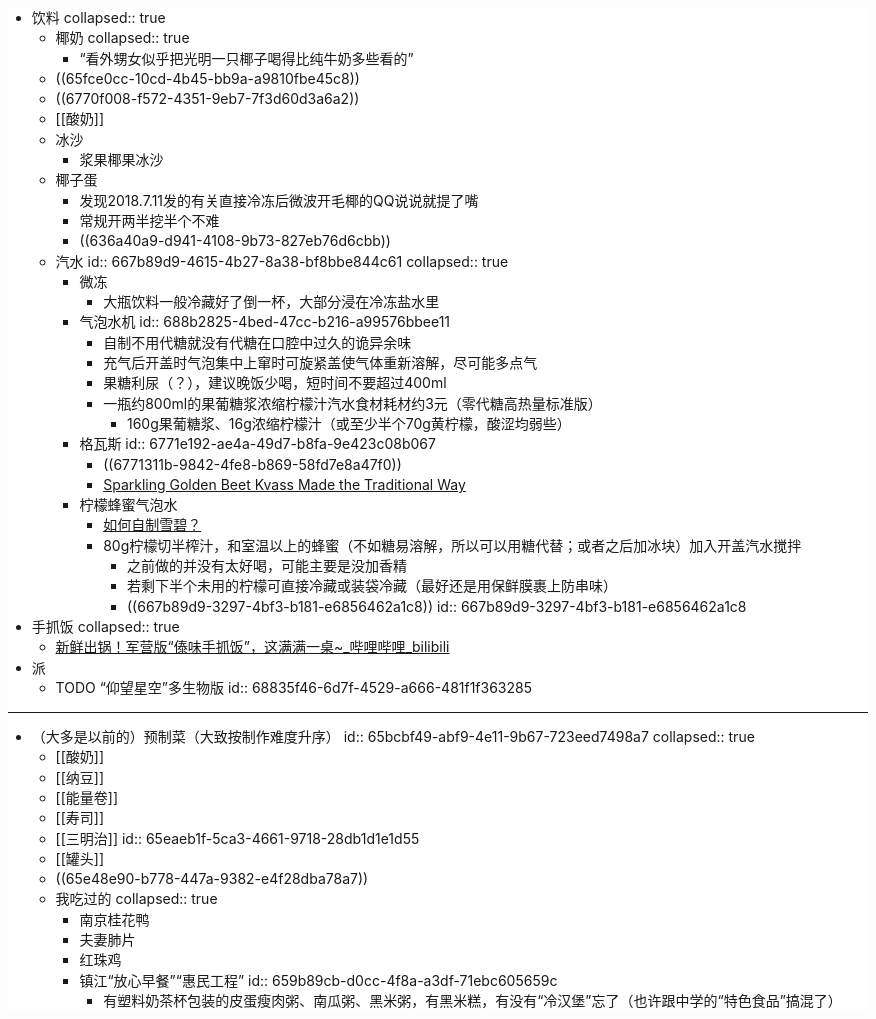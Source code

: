 - 饮料
  collapsed:: true
	- 椰奶
	  collapsed:: true
		- “看外甥女似乎把光明一只椰子喝得比纯牛奶多些看的”
	- ((65fce0cc-10cd-4b45-bb9a-a9810fbe45c8))
	- ((6770f008-f572-4351-9eb7-7f3d60d3a6a2))
	- [[酸奶]]
	- 冰沙
		- 浆果椰果冰沙
	- 椰子蛋
		- 发现2018.7.11发的有关直接冷冻后微波开毛椰的QQ说说就提了嘴
		- 常规开两半挖半个不难
		- ((636a40a9-d941-4108-9b73-827eb76d6cbb))
	- 汽水
	  id:: 667b89d9-4615-4b27-8a38-bf8bbe844c61
	  collapsed:: true
		- 微冻
			- 大瓶饮料一般冷藏好了倒一杯，大部分浸在冷冻盐水里
		- 气泡水机
		  id:: 688b2825-4bed-47cc-b216-a99576bbee11
			- 自制不用代糖就没有代糖在口腔中过久的诡异余味
			- 充气后开盖时气泡集中上窜时可旋紧盖使气体重新溶解，尽可能多点气
			- 果糖利尿（？），建议晚饭少喝，短时间不要超过400ml
			- 一瓶约800ml的果葡糖浆浓缩柠檬汁汽水食材耗材约3元（零代糖高热量标准版）
				- 160g果葡糖浆、16g浓缩柠檬汁（或至少半个70g黄柠檬，酸涩均弱些）
		- 格瓦斯
		  id:: 6771e192-ae4a-49d7-b8fa-9e423c08b067
			- ((6771311b-9842-4fe8-b869-58fd7e8a47f0))
			- [Sparkling Golden Beet Kvass Made the Traditional Way](https://cultured.guru/blog/sparkling-golden-beet-kvass-made-the-traditional-way)
		- 柠檬蜂蜜气泡水
			- [如何自制雪碧？](https://www.zhihu.com/question/20461589/answer/182107572)
			- 80g柠檬切半榨汁，和室温以上的蜂蜜（不如糖易溶解，所以可以用糖代替；或者之后加冰块）加入开盖汽水搅拌
				- 之前做的并没有太好喝，可能主要是没加香精
				- 若剩下半个未用的柠檬可直接冷藏或装袋冷藏（最好还是用保鲜膜裹上防串味）
				- ((667b89d9-3297-4bf3-b181-e6856462a1c8))
				  id:: 667b89d9-3297-4bf3-b181-e6856462a1c8
- 手抓饭
  collapsed:: true
	- [新鲜出锅！军营版“傣味手抓饭”，这满满一桌~_哔哩哔哩_bilibili](https://www.bilibili.com/video/BV1zYkiYLE4q)
- 派
	- TODO “仰望星空”多生物版
	  id:: 68835f46-6d7f-4529-a666-481f1f363285
- ---
- （大多是以前的）预制菜（大致按制作难度升序）
  id:: 65bcbf49-abf9-4e11-9b67-723eed7498a7
  collapsed:: true
	- [[酸奶]]
	- [[纳豆]]
	- [[能量卷]]
	- [[寿司]]
	- [[三明治]]
	  id:: 65eaeb1f-5ca3-4661-9718-28db1d1e1d55
	- [[罐头]]
	- ((65e48e90-b778-447a-9382-e4f28dba78a7))
	- 我吃过的
	  collapsed:: true
		- 南京桂花鸭
		- 夫妻肺片
		- 红珠鸡
		- 镇江“放心早餐”“惠民工程”
		  id:: 659b89cb-d0cc-4f8a-a3df-71ebc605659c
			- 有塑料奶茶杯包装的皮蛋瘦肉粥、南瓜粥、黑米粥，有黑米糕，有没有“冷汉堡”忘了（也许跟中学的“特色食品”搞混了）